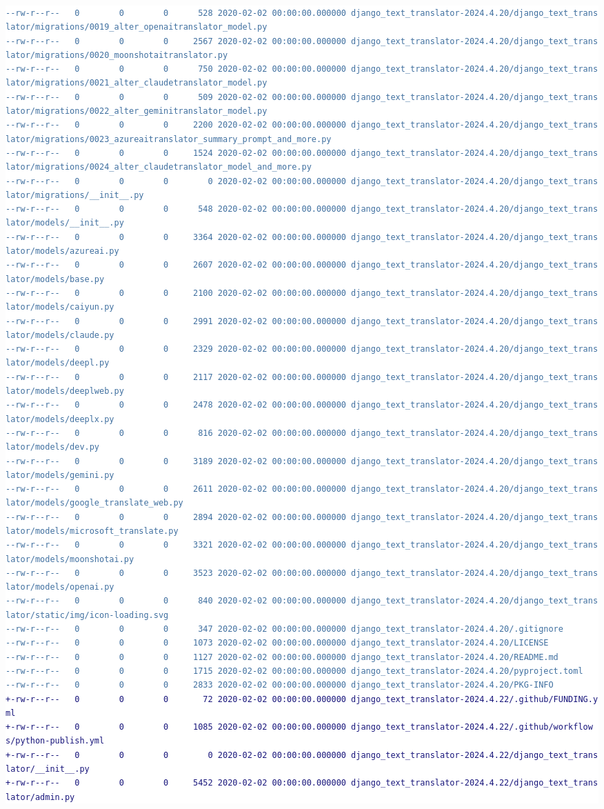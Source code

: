 ```diff
--rw-r--r--   0        0        0      528 2020-02-02 00:00:00.000000 django_text_translator-2024.4.20/django_text_translator/migrations/0019_alter_openaitranslator_model.py
--rw-r--r--   0        0        0     2567 2020-02-02 00:00:00.000000 django_text_translator-2024.4.20/django_text_translator/migrations/0020_moonshotaitranslator.py
--rw-r--r--   0        0        0      750 2020-02-02 00:00:00.000000 django_text_translator-2024.4.20/django_text_translator/migrations/0021_alter_claudetranslator_model.py
--rw-r--r--   0        0        0      509 2020-02-02 00:00:00.000000 django_text_translator-2024.4.20/django_text_translator/migrations/0022_alter_geminitranslator_model.py
--rw-r--r--   0        0        0     2200 2020-02-02 00:00:00.000000 django_text_translator-2024.4.20/django_text_translator/migrations/0023_azureaitranslator_summary_prompt_and_more.py
--rw-r--r--   0        0        0     1524 2020-02-02 00:00:00.000000 django_text_translator-2024.4.20/django_text_translator/migrations/0024_alter_claudetranslator_model_and_more.py
--rw-r--r--   0        0        0        0 2020-02-02 00:00:00.000000 django_text_translator-2024.4.20/django_text_translator/migrations/__init__.py
--rw-r--r--   0        0        0      548 2020-02-02 00:00:00.000000 django_text_translator-2024.4.20/django_text_translator/models/__init__.py
--rw-r--r--   0        0        0     3364 2020-02-02 00:00:00.000000 django_text_translator-2024.4.20/django_text_translator/models/azureai.py
--rw-r--r--   0        0        0     2607 2020-02-02 00:00:00.000000 django_text_translator-2024.4.20/django_text_translator/models/base.py
--rw-r--r--   0        0        0     2100 2020-02-02 00:00:00.000000 django_text_translator-2024.4.20/django_text_translator/models/caiyun.py
--rw-r--r--   0        0        0     2991 2020-02-02 00:00:00.000000 django_text_translator-2024.4.20/django_text_translator/models/claude.py
--rw-r--r--   0        0        0     2329 2020-02-02 00:00:00.000000 django_text_translator-2024.4.20/django_text_translator/models/deepl.py
--rw-r--r--   0        0        0     2117 2020-02-02 00:00:00.000000 django_text_translator-2024.4.20/django_text_translator/models/deeplweb.py
--rw-r--r--   0        0        0     2478 2020-02-02 00:00:00.000000 django_text_translator-2024.4.20/django_text_translator/models/deeplx.py
--rw-r--r--   0        0        0      816 2020-02-02 00:00:00.000000 django_text_translator-2024.4.20/django_text_translator/models/dev.py
--rw-r--r--   0        0        0     3189 2020-02-02 00:00:00.000000 django_text_translator-2024.4.20/django_text_translator/models/gemini.py
--rw-r--r--   0        0        0     2611 2020-02-02 00:00:00.000000 django_text_translator-2024.4.20/django_text_translator/models/google_translate_web.py
--rw-r--r--   0        0        0     2894 2020-02-02 00:00:00.000000 django_text_translator-2024.4.20/django_text_translator/models/microsoft_translate.py
--rw-r--r--   0        0        0     3321 2020-02-02 00:00:00.000000 django_text_translator-2024.4.20/django_text_translator/models/moonshotai.py
--rw-r--r--   0        0        0     3523 2020-02-02 00:00:00.000000 django_text_translator-2024.4.20/django_text_translator/models/openai.py
--rw-r--r--   0        0        0      840 2020-02-02 00:00:00.000000 django_text_translator-2024.4.20/django_text_translator/static/img/icon-loading.svg
--rw-r--r--   0        0        0      347 2020-02-02 00:00:00.000000 django_text_translator-2024.4.20/.gitignore
--rw-r--r--   0        0        0     1073 2020-02-02 00:00:00.000000 django_text_translator-2024.4.20/LICENSE
--rw-r--r--   0        0        0     1127 2020-02-02 00:00:00.000000 django_text_translator-2024.4.20/README.md
--rw-r--r--   0        0        0     1715 2020-02-02 00:00:00.000000 django_text_translator-2024.4.20/pyproject.toml
--rw-r--r--   0        0        0     2833 2020-02-02 00:00:00.000000 django_text_translator-2024.4.20/PKG-INFO
+-rw-r--r--   0        0        0       72 2020-02-02 00:00:00.000000 django_text_translator-2024.4.22/.github/FUNDING.yml
+-rw-r--r--   0        0        0     1085 2020-02-02 00:00:00.000000 django_text_translator-2024.4.22/.github/workflows/python-publish.yml
+-rw-r--r--   0        0        0        0 2020-02-02 00:00:00.000000 django_text_translator-2024.4.22/django_text_translator/__init__.py
+-rw-r--r--   0        0        0     5452 2020-02-02 00:00:00.000000 django_text_translator-2024.4.22/django_text_translator/admin.py
```